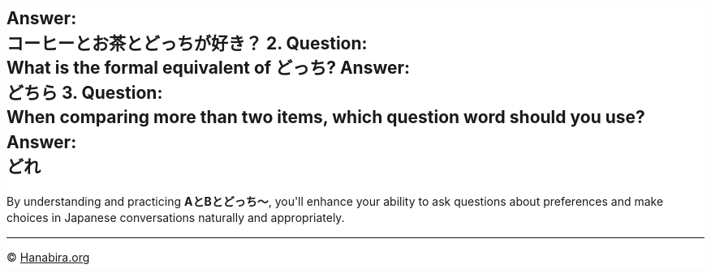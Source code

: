    **Answer:**  
   コーヒーとお茶とどっちが好き？
2. **Question:**  
   What is the formal equivalent of **どっち**?
   **Answer:**  
   **どちら**
3. **Question:**  
   When comparing more than two items, which question word should you use?
   **Answer:**  
   **どれ**
---
By understanding and practicing **AとBとどっち〜**, you'll enhance your ability to ask questions about preferences and make choices in Japanese conversations naturally and appropriately.


---

© [Hanabira.org](https://hanabira.org)
